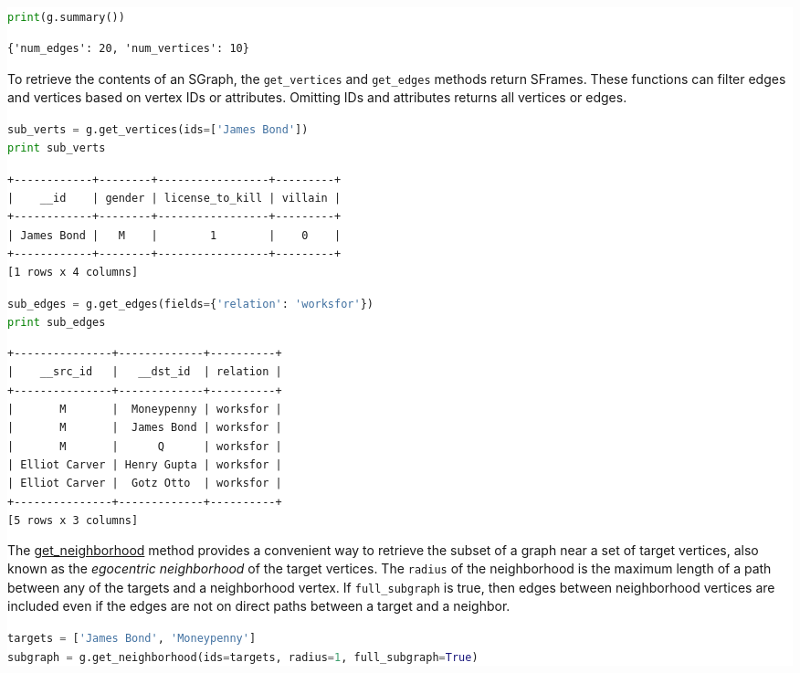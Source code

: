 ```python
print(g.summary())
```
```no-highlight
{'num_edges': 20, 'num_vertices': 10}
```

To retrieve the contents of an SGraph, the `get_vertices` and `get_edges`
methods return SFrames. These functions can filter edges and vertices based on
vertex IDs or attributes. Omitting IDs and attributes returns all vertices or
edges.

```python
sub_verts = g.get_vertices(ids=['James Bond'])
print sub_verts
```
```no-highlight
+------------+--------+-----------------+---------+
|    __id    | gender | license_to_kill | villain |
+------------+--------+-----------------+---------+
| James Bond |   M    |        1        |    0    |
+------------+--------+-----------------+---------+
[1 rows x 4 columns]
```

```python
sub_edges = g.get_edges(fields={'relation': 'worksfor'})
print sub_edges
```
```no-highlight
+---------------+-------------+----------+
|    __src_id   |   __dst_id  | relation |
+---------------+-------------+----------+
|       M       |  Moneypenny | worksfor |
|       M       |  James Bond | worksfor |
|       M       |      Q      | worksfor |
| Elliot Carver | Henry Gupta | worksfor |
| Elliot Carver |  Gotz Otto  | worksfor |
+---------------+-------------+----------+
[5 rows x 3 columns]
```

The
[get_neighborhood](https://apple.github.io/turicreate/docs/api/generated/turicreate.SGraph.get_neighborhood.html#turicreate.SGraph.get_neighborhood)
method provides a convenient way to retrieve the subset of a graph near
a set of target vertices, also known as the *egocentric neighborhood* of
the target vertices. The `radius` of the neighborhood is the maximum
length of a path between any of the targets and a neighborhood vertex.
If `full_subgraph` is true, then edges between neighborhood vertices are
included even if the edges are not on direct paths between a target and
a neighbor.

```python
targets = ['James Bond', 'Moneypenny']
subgraph = g.get_neighborhood(ids=targets, radius=1, full_subgraph=True)
```